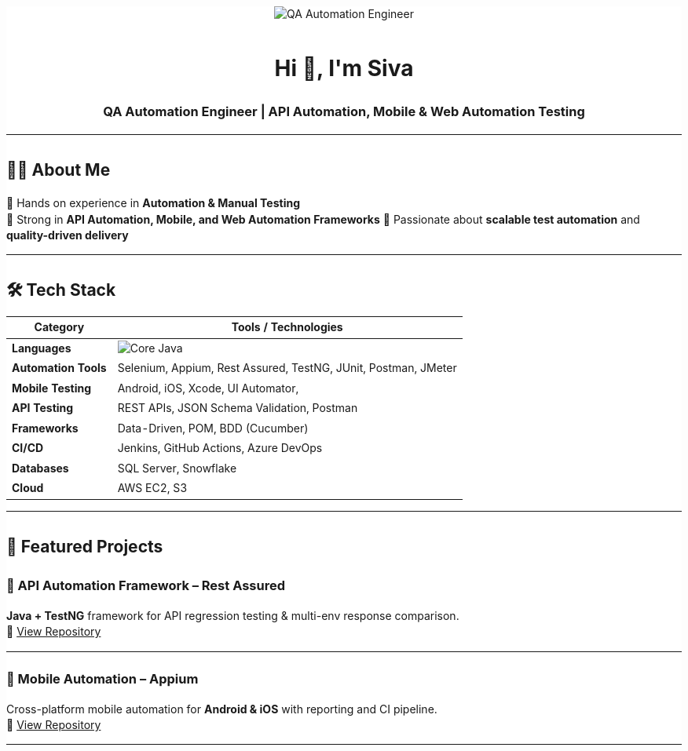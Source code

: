 
<p align="center">
  <img src="https://raw.githubusercontent.com/your-username/your-username/main/assets/banner.gif" alt="QA Automation Engineer" width="100%">
</p>

<h1 align="center">Hi 👋, I'm Siva</h1>
<h3 align="center">QA Automation Engineer | API Automation, Mobile & Web Automation Testing</h3>

---

## 🧑‍💻 About Me
🔹 Hands on experience in **Automation & Manual Testing**  
🔹 Strong in **API Automation, Mobile, and Web Automation Frameworks** 
🔹 Passionate about **scalable test automation** and **quality-driven delivery**  

---

## 🛠 Tech Stack

| Category              | Tools / Technologies |
|-----------------------|----------------------|
| **Languages**         | ![Core Java](https://img.shields.io/badge/Java-orange)
| **Automation Tools**  | Selenium, Appium, Rest Assured, TestNG, JUnit, Postman, JMeter |
| **Mobile Testing**    | Android, iOS, Xcode, UI Automator, |
| **API Testing**       | REST APIs, JSON Schema Validation, Postman |
| **Frameworks**        | Data-Driven, POM, BDD (Cucumber) |
| **CI/CD**             | Jenkins, GitHub Actions, Azure DevOps |
| **Databases**         | SQL Server, Snowflake |
| **Cloud**             | AWS EC2, S3 |

---

## 📌 Featured Projects

### 🚀 API Automation Framework – Rest Assured  
**Java + TestNG** framework for API regression testing & multi-env response comparison.  
📄 [View Repository](#)

---

### 📱 Mobile Automation – Appium  
Cross-platform mobile automation for **Android & iOS** with reporting and CI pipeline.  
📄 [View Repository](#)

---
